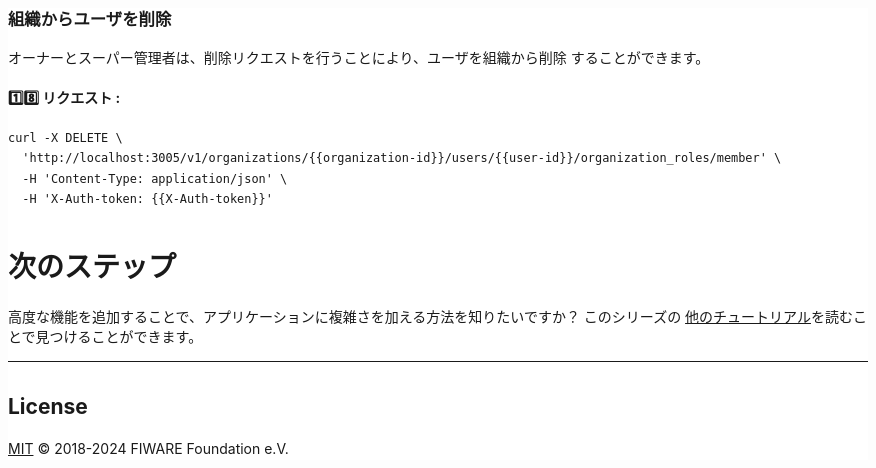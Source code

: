 <a name="remove-a-user-from-an-organization"></a>

### 組織からユーザを削除

オーナーとスーパー管理者は、削除リクエストを行うことにより、ユーザを組織から削除
することができます。

#### 1️⃣8️⃣ リクエスト :

```console
curl -X DELETE \
  'http://localhost:3005/v1/organizations/{{organization-id}}/users/{{user-id}}/organization_roles/member' \
  -H 'Content-Type: application/json' \
  -H 'X-Auth-token: {{X-Auth-token}}'
```

<a name="next-steps"></a>

# 次のステップ

高度な機能を追加することで、アプリケーションに複雑さを加える方法を知りたいですか？ このシリーズの
[他のチュートリアル](https://www.letsfiware.jp/ngsi-ld-tutorials)を読むことで見つけることができます。

---

## License

[MIT](LICENSE) © 2018-2024 FIWARE Foundation e.V.
